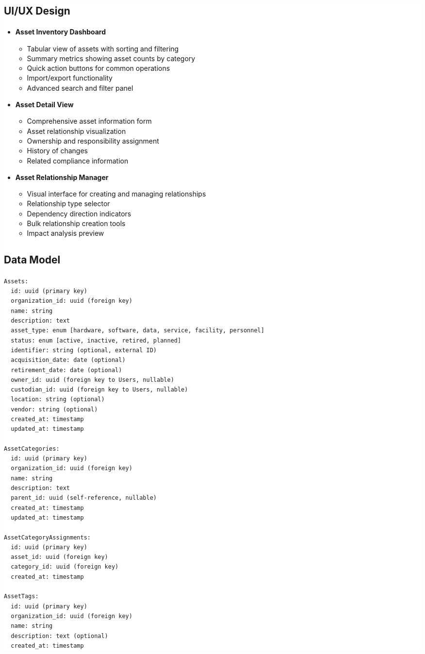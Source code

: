 ## UI/UX Design
- **Asset Inventory Dashboard**
  - Tabular view of assets with sorting and filtering
  - Summary metrics showing asset counts by category
  - Quick action buttons for common operations
  - Import/export functionality
  - Advanced search and filter panel
  
- **Asset Detail View**
  - Comprehensive asset information form
  - Asset relationship visualization
  - Ownership and responsibility assignment
  - History of changes
  - Related compliance information

- **Asset Relationship Manager**
  - Visual interface for creating and managing relationships
  - Relationship type selector
  - Dependency direction indicators
  - Bulk relationship creation tools
  - Impact analysis preview

## Data Model

```
Assets:
  id: uuid (primary key)
  organization_id: uuid (foreign key)
  name: string
  description: text
  asset_type: enum [hardware, software, data, service, facility, personnel]
  status: enum [active, inactive, retired, planned]
  identifier: string (optional, external ID)
  acquisition_date: date (optional)
  retirement_date: date (optional)
  owner_id: uuid (foreign key to Users, nullable)
  custodian_id: uuid (foreign key to Users, nullable)
  location: string (optional)
  vendor: string (optional)
  created_at: timestamp
  updated_at: timestamp

AssetCategories:
  id: uuid (primary key)
  organization_id: uuid (foreign key)
  name: string
  description: text
  parent_id: uuid (self-reference, nullable)
  created_at: timestamp
  updated_at: timestamp

AssetCategoryAssignments:
  id: uuid (primary key)
  asset_id: uuid (foreign key)
  category_id: uuid (foreign key)
  created_at: timestamp

AssetTags:
  id: uuid (primary key)
  organization_id: uuid (foreign key)
  name: string
  description: text (optional)
  created_at: timestamp
```